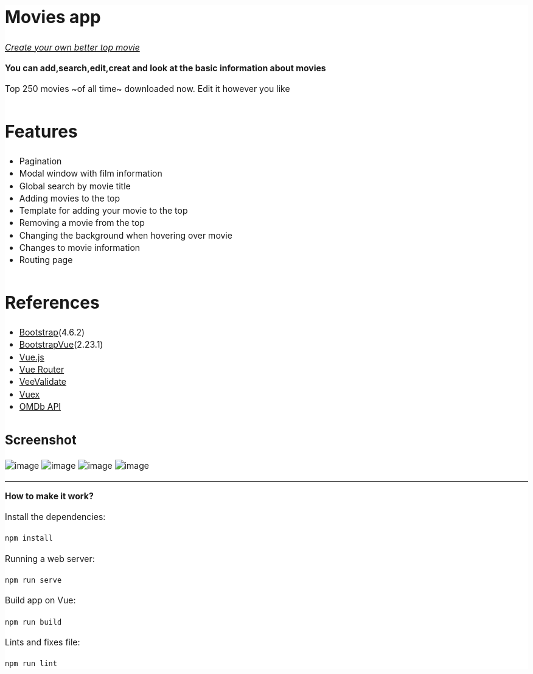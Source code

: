 # Movies app

[_Create your own better top movie_](https://moviesapp-2775f.firebaseapp.com/)

**You can add,search,edit,creat and look at the basic information about movies**

Top 250 movies ~of all time~ downloaded now. Edit it however you like

# Features
- Pagination 
- Modal window with film information
- Global search by movie title 
- Adding movies to the top
- Template for adding your movie to the top 
- Removing a movie from the top
- Changing the background when hovering over movie
- Сhanges to movie information
- Routing page

# References
- [Bootstrap](https://getbootstrap.com/docs/4.6/getting-started/introduction/)(4.6.2)
- [BootstrapVue](https://bootstrap-vue.org)(2.23.1)
- [Vue.js](https://ru.vuejs.org/index.html)
- [Vue Router](https://router.vuejs.org)
- [VeeValidate](https://vee-validate.logaretm.com/v4/)
- [Vuex](https://vuex.vuejs.org)
- [OMDb API](http://www.omdbapi.com)

## Screenshot

<img width="1259" alt="image" src="https://user-images.githubusercontent.com/113831614/217318805-d43f299b-710d-4f66-8971-a62980d5169c.png">
<img width="1259" alt="image" src="https://user-images.githubusercontent.com/113831614/217339371-e13f1f5a-b7c8-419f-9a72-1c78573605c2.png">
<img width="1259" alt="image" src="https://user-images.githubusercontent.com/113831614/217337917-c6eacfbc-5b5f-4922-8500-9f86f766bafe.png">
<img width="1259" alt="image" src="https://user-images.githubusercontent.com/113831614/217338050-37d4a1b8-45dc-4c31-addd-697359cd2f24.png">

---
**How to make it work?**

Install the dependencies:
```shell
npm install
```
Running a web server:
```shell
npm run serve 
```
Build app on Vue:
```shell
npm run build 
```
Lints and fixes file:
```shell
npm run lint
```
